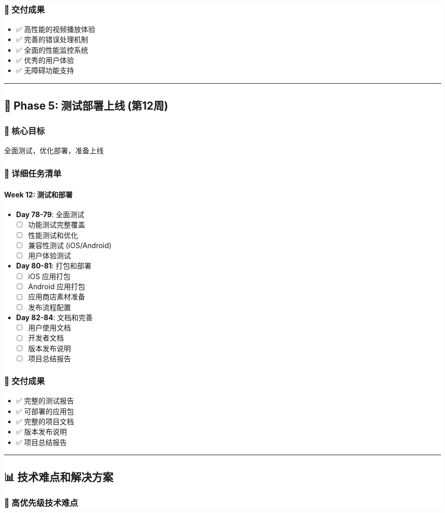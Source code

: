 ### 🎯 交付成果

- ✅ 高性能的视频播放体验
- ✅ 完善的错误处理机制
- ✅ 全面的性能监控系统
- ✅ 优秀的用户体验
- ✅ 无障碍功能支持

---

## 🚀 Phase 5: 测试部署上线 (第12周)

### 🎯 核心目标

全面测试，优化部署，准备上线

### 📝 详细任务清单

#### Week 12: 测试和部署

- **Day 78-79**: 全面测试
  - [ ] 功能测试完整覆盖
  - [ ] 性能测试和优化
  - [ ] 兼容性测试 (iOS/Android)
  - [ ] 用户体验测试

- **Day 80-81**: 打包和部署
  - [ ] iOS 应用打包
  - [ ] Android 应用打包
  - [ ] 应用商店素材准备
  - [ ] 发布流程配置

- **Day 82-84**: 文档和完善
  - [ ] 用户使用文档
  - [ ] 开发者文档
  - [ ] 版本发布说明
  - [ ] 项目总结报告

### 🎯 交付成果

- ✅ 完整的测试报告
- ✅ 可部署的应用包
- ✅ 完整的项目文档
- ✅ 版本发布说明
- ✅ 项目总结报告

---

## 📊 技术难点和解决方案

### 🔴 高优先级技术难点
